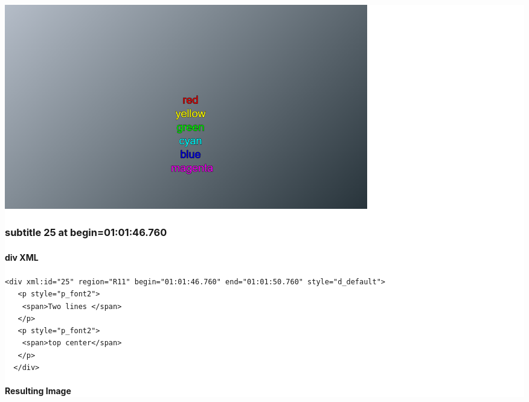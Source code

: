 <img src="./images/bad_prettydiv.imscr/3702.64.png" width="600"/>


### subtitle 25 at begin=01:01:46.760

#### div XML

```
<div xml:id="25" region="R11" begin="01:01:46.760" end="01:01:50.760" style="d_default">
   <p style="p_font2">
    <span>Two lines </span>
   </p>
   <p style="p_font2">
    <span>top center</span>
   </p>
  </div>
```
#### Resulting Image
